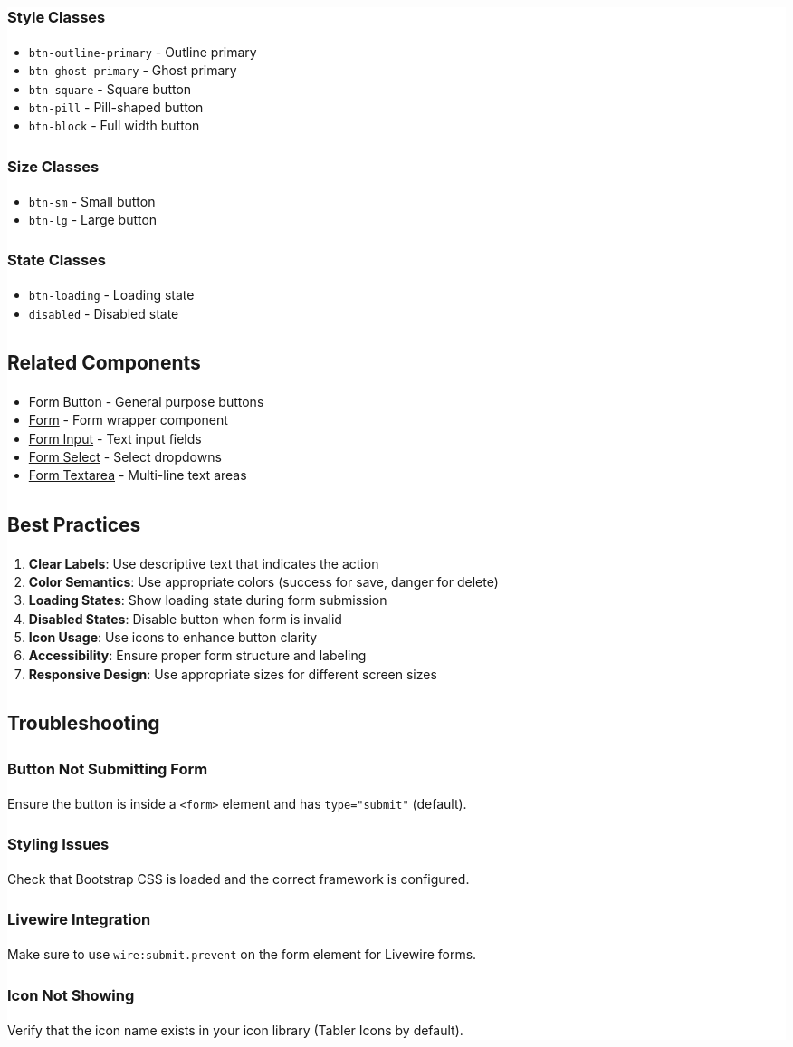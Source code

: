 ### Style Classes
- `btn-outline-primary` - Outline primary
- `btn-ghost-primary` - Ghost primary
- `btn-square` - Square button
- `btn-pill` - Pill-shaped button
- `btn-block` - Full width button

### Size Classes
- `btn-sm` - Small button
- `btn-lg` - Large button

### State Classes
- `btn-loading` - Loading state
- `disabled` - Disabled state

## Related Components

- [Form Button](form-button.md) - General purpose buttons
- [Form](form.md) - Form wrapper component
- [Form Input](form-input.md) - Text input fields
- [Form Select](form-select.md) - Select dropdowns
- [Form Textarea](form-textarea.md) - Multi-line text areas

## Best Practices

1. **Clear Labels**: Use descriptive text that indicates the action
2. **Color Semantics**: Use appropriate colors (success for save, danger for delete)
3. **Loading States**: Show loading state during form submission
4. **Disabled States**: Disable button when form is invalid
5. **Icon Usage**: Use icons to enhance button clarity
6. **Accessibility**: Ensure proper form structure and labeling
7. **Responsive Design**: Use appropriate sizes for different screen sizes

## Troubleshooting

### Button Not Submitting Form
Ensure the button is inside a `<form>` element and has `type="submit"` (default).

### Styling Issues
Check that Bootstrap CSS is loaded and the correct framework is configured.

### Livewire Integration
Make sure to use `wire:submit.prevent` on the form element for Livewire forms.

### Icon Not Showing
Verify that the icon name exists in your icon library (Tabler Icons by default).
